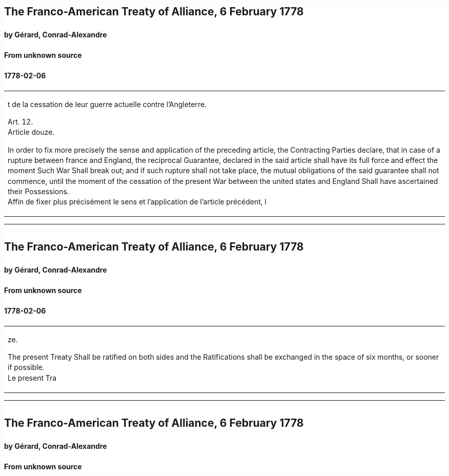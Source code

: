 
## The Franco-American Treaty of Alliance, 6 February 1778

#### by Gérard, Conrad-Alexandre

#### From unknown source

#### 1778-02-06

<table style="width: 100%;"><tr><td style="width: 50%">

t de la cessation de leur guerre actuelle contre l’Angleterre.  
  
  
Art. 12.  
Article douze.  
  
  
In order to fix more precisely the sense and application of the preceding article, the Contracting Parties declare, that in case of a rupture between france and England, the reciprocal Guarantee, declared in the said article shall have its full force and effect the moment Such War Shall break out; and if such rupture shall not take place, the mutual obligations of the said guarantee shall not commence, until the moment of the cessation of the present War between the united states and England Shall have ascertained their Possessions.  
Affin de fixer plus précisément le sens et l’application de l’article précédent, l
</td></tr></table>

---

## The Franco-American Treaty of Alliance, 6 February 1778

#### by Gérard, Conrad-Alexandre

#### From unknown source

#### 1778-02-06

<table style="width: 100%;"><tr><td style="width: 50%">

ze.  
  
  
The present Treaty Shall be ratified on both sides and the Ratifications shall be exchanged in the space of six months, or sooner if possible.  
Le present Tra
</td></tr></table>

---

## The Franco-American Treaty of Alliance, 6 February 1778

#### by Gérard, Conrad-Alexandre

#### From unknown source
